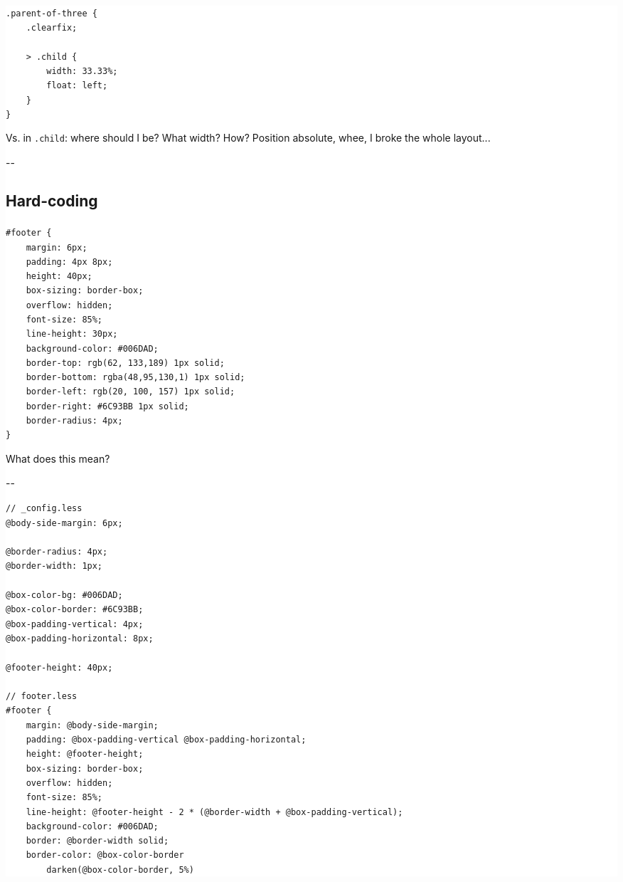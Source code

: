 ```
.parent-of-three {
    .clearfix;

    > .child {
        width: 33.33%;
        float: left;
    }
}
```

Vs. in `.child`: where should I be? What width? How? Position absolute, whee, I broke the whole layout...

--

## Hard-coding

```
#footer {
    margin: 6px;
    padding: 4px 8px;
    height: 40px;
    box-sizing: border-box;
    overflow: hidden;
    font-size: 85%;
    line-height: 30px;
    background-color: #006DAD;
    border-top: rgb(62, 133,189) 1px solid;
    border-bottom: rgba(48,95,130,1) 1px solid;
    border-left: rgb(20, 100, 157) 1px solid;
    border-right: #6C93BB 1px solid;
    border-radius: 4px;
}
```

What does this mean?

--

```
// _config.less
@body-side-margin: 6px;

@border-radius: 4px;
@border-width: 1px;

@box-color-bg: #006DAD;
@box-color-border: #6C93BB;
@box-padding-vertical: 4px;
@box-padding-horizontal: 8px;

@footer-height: 40px;

// footer.less
#footer {
    margin: @body-side-margin;
    padding: @box-padding-vertical @box-padding-horizontal;
    height: @footer-height;
    box-sizing: border-box;
    overflow: hidden;
    font-size: 85%;
    line-height: @footer-height - 2 * (@border-width + @box-padding-vertical);
    background-color: #006DAD;
    border: @border-width solid;
    border-color: @box-color-border
        darken(@box-color-border, 5%)
```